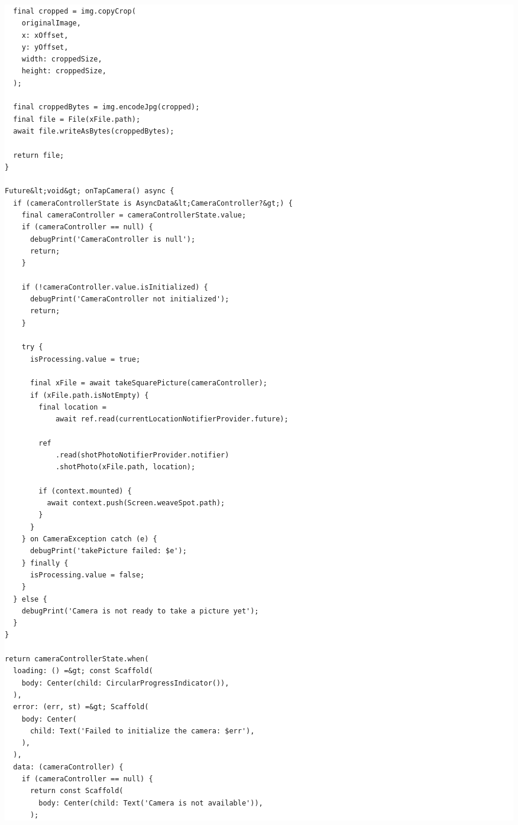       final cropped = img.copyCrop(
        originalImage,
        x: xOffset,
        y: yOffset,
        width: croppedSize,
        height: croppedSize,
      );

      final croppedBytes = img.encodeJpg(cropped);
      final file = File(xFile.path);
      await file.writeAsBytes(croppedBytes);

      return file;
    }

    Future&lt;void&gt; onTapCamera() async {
      if (cameraControllerState is AsyncData&lt;CameraController?&gt;) {
        final cameraController = cameraControllerState.value;
        if (cameraController == null) {
          debugPrint('CameraController is null');
          return;
        }

        if (!cameraController.value.isInitialized) {
          debugPrint('CameraController not initialized');
          return;
        }

        try {
          isProcessing.value = true;

          final xFile = await takeSquarePicture(cameraController);
          if (xFile.path.isNotEmpty) {
            final location =
                await ref.read(currentLocationNotifierProvider.future);

            ref
                .read(shotPhotoNotifierProvider.notifier)
                .shotPhoto(xFile.path, location);

            if (context.mounted) {
              await context.push(Screen.weaveSpot.path);
            }
          }
        } on CameraException catch (e) {
          debugPrint('takePicture failed: $e');
        } finally {
          isProcessing.value = false;
        }
      } else {
        debugPrint('Camera is not ready to take a picture yet');
      }
    }

    return cameraControllerState.when(
      loading: () =&gt; const Scaffold(
        body: Center(child: CircularProgressIndicator()),
      ),
      error: (err, st) =&gt; Scaffold(
        body: Center(
          child: Text('Failed to initialize the camera: $err'),
        ),
      ),
      data: (cameraController) {
        if (cameraController == null) {
          return const Scaffold(
            body: Center(child: Text('Camera is not available')),
          );